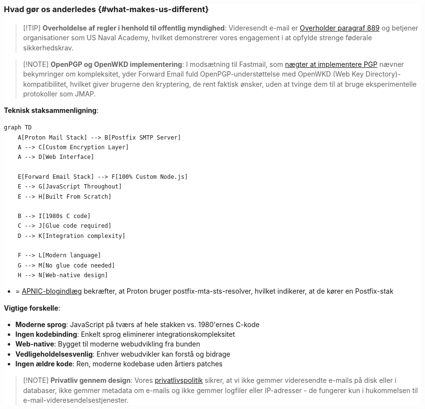 ### Hvad gør os anderledes {#what-makes-us-different}

> \[!TIP]
> **Overholdelse af regler i henhold til offentlig myndighed**: Videresendt e-mail er [Overholder paragraf 889](https://forwardemail.net/en/blog/docs/federal-government-email-service-section-889-compliant) og betjener organisationer som US Naval Academy, hvilket demonstrerer vores engagement i at opfylde strenge føderale sikkerhedskrav.

> \[!NOTE]
> **OpenPGP og OpenWKD implementering**: I modsætning til Fastmail, som [nægter at implementere PGP](https://www.fastmail.com/blog/why-we-dont-offer-pgp/) nævner bekymringer om kompleksitet, yder Forward Email fuld OpenPGP-understøttelse med OpenWKD (Web Key Directory)-kompatibilitet, hvilket giver brugerne den kryptering, de rent faktisk ønsker, uden at tvinge dem til at bruge eksperimentelle protokoller som JMAP.

**Teknisk staksammenligning**:

```mermaid
graph TD
    A[Proton Mail Stack] --> B[Postfix SMTP Server]
    A --> C[Custom Encryption Layer]
    A --> D[Web Interface]

    E[Forward Email Stack] --> F[100% Custom Node.js]
    E --> G[JavaScript Throughout]
    E --> H[Built From Scratch]

    B --> I[1980s C code]
    C --> J[Glue code required]
    D --> K[Integration complexity]

    F --> L[Modern language]
    G --> M[No glue code needed]
    H --> N[Web-native design]
```

* \= [APNIC-blogindlæg](https://blog.apnic.net/2024/10/04/smtp-downgrade-attacks-and-mta-sts/#:\~:text=Logs%20indicate%20that%20Proton%20Mail%20uses%C2%A0postfix%2Dmta%2Dsts%2Dresolver%2C%20hinting%20that%20they%20run%20a%20Postfix%20stack) bekræfter, at Proton bruger postfix-mta-sts-resolver, hvilket indikerer, at de kører en Postfix-stak

**Vigtige forskelle**:

* **Moderne sprog**: JavaScript på tværs af hele stakken vs. 1980'ernes C-kode
* **Ingen kodebinding**: Enkelt sprog eliminerer integrationskompleksitet
* **Web-native**: Bygget til moderne webudvikling fra bunden
* **Vedligeholdelsesvenlig**: Enhver webudvikler kan forstå og bidrage
* **Ingen ældre kode**: Ren, moderne kodebase uden årtiers patches

> \[!NOTE]
> **Privatliv gennem design**: Vores [privatlivspolitik](https://forwardemail.net/en/privacy) sikrer, at vi ikke gemmer videresendte e-mails på disk eller i databaser, ikke gemmer metadata om e-mails og ikke gemmer logfiler eller IP-adresser - de fungerer kun i hukommelsen til e-mail-videresendelsestjenester.
